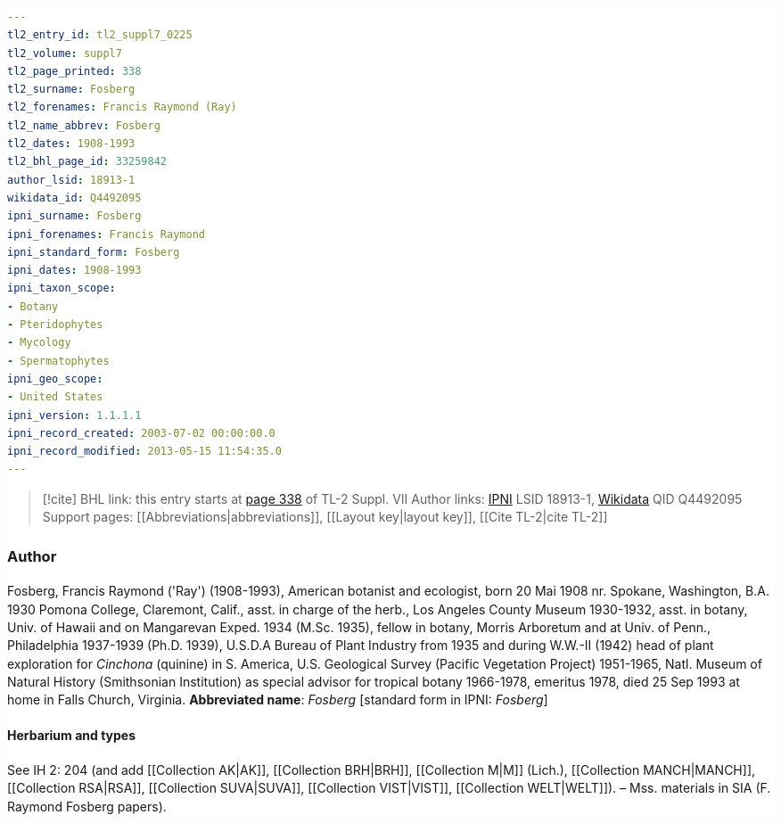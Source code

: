 ```yaml
---
tl2_entry_id: tl2_suppl7_0225
tl2_volume: suppl7
tl2_page_printed: 338
tl2_surname: Fosberg
tl2_forenames: Francis Raymond (Ray)
tl2_name_abbrev: Fosberg
tl2_dates: 1908-1993
tl2_bhl_page_id: 33259842
author_lsid: 18913-1
wikidata_id: Q4492095
ipni_surname: Fosberg
ipni_forenames: Francis Raymond
ipni_standard_form: Fosberg
ipni_dates: 1908-1993
ipni_taxon_scope: 
- Botany
- Pteridophytes
- Mycology
- Spermatophytes
ipni_geo_scope: 
- United States
ipni_version: 1.1.1.1
ipni_record_created: 2003-07-02 00:00:00.0
ipni_record_modified: 2013-05-15 11:54:35.0
---
```


> [!cite] BHL link: this entry starts at [page 338](https://www.biodiversitylibrary.org/page/33259842) of TL-2 Suppl. VII
> Author links: [IPNI](https://www.ipni.org/a/18913-1) LSID 18913-1, [Wikidata](https://www.wikidata.org/wiki/Q4492095) QID Q4492095
> Support pages: [[Abbreviations|abbreviations]], [[Layout key|layout key]], [[Cite TL-2|cite TL-2]]

### Author

Fosberg, Francis Raymond ('Ray') (1908-1993), American botanist and ecologist, born 20 Mai 1908 nr. Spokane, Washington, B.A. 1930 Pomona College, Claremont, Calif., asst. in charge of the herb., Los Angeles County Museum 1930-1932, asst. in botany, Univ. of Hawaii and on Mangarevan Exped. 1934 (M.Sc. 1935), fellow in botany, Morris Arboretum and at Univ. of Penn., Philadelphia 1937-1939 (Ph.D. 1939), U.S.D.A Bureau of Plant Industry from 1935 and during W.W.-II (1942) head of plant exploration for *Cinchona* (quinine) in S. America, U.S. Geological Survey (Pacific Vegetation Project) 1951-1965, Natl. Museum of Natural History (Smithsonian Institution) as special advisor for tropical botany 1966-1978, emeritus 1978, died 25 Sep 1993 at home in Falls Church, Virginia. 
**Abbreviated name**: *Fosberg* \[standard form in IPNI: *Fosberg*\]

#### Herbarium and types

See IH 2: 204 (and add [[Collection AK|AK]], [[Collection BRH|BRH]], [[Collection M|M]] (Lich.), [[Collection MANCH|MANCH]], [[Collection RSA|RSA]], [[Collection SUVA|SUVA]], [[Collection VIST|VIST]], [[Collection WELT|WELT]]). – Mss. materials in SIA (F. Raymond Fosberg papers).
